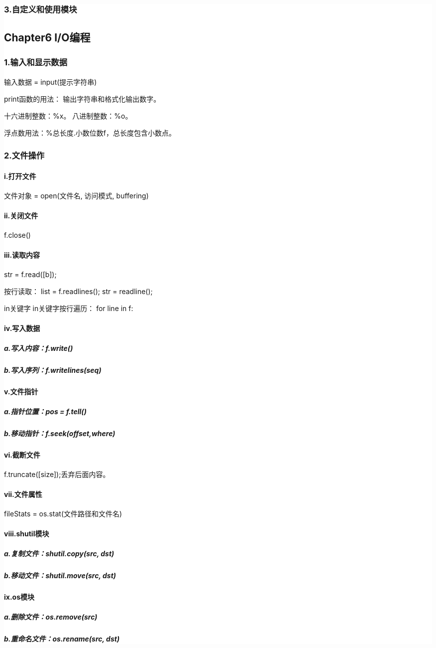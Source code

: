 ### 3.自定义和使用模块

## Chapter6 I/O编程
### 1.输入和显示数据
输入数据 = input(提示字符串)

print函数的用法：
输出字符串和格式化输出数字。

十六进制整数：%x。
八进制整数：%o。

浮点数用法：%总长度.小数位数f，总长度包含小数点。

### 2.文件操作
#### i.打开文件
文件对象 = open(文件名, 访问模式, buffering)
#### ii.关闭文件
f.close()
#### iii.读取内容
str = f.read([b]);

按行读取：
list = f.readlines();
str = readline();

in关键字
in关键字按行遍历：
for line in f:
#### iv.写入数据
##### a.写入内容：f.write()
##### b.写入序列：f.writelines(seq)
#### v.文件指针
##### a.指针位置：pos = f.tell()
##### b.移动指针：f.seek(offset,where)
#### vi.截断文件
f.truncate([size]);丢弃后面内容。
#### vii.文件属性
fileStats = os.stat(文件路径和文件名)
#### viii.shutil模块
##### a.复制文件：shutil.copy(src, dst)
##### b.移动文件：shutil.move(src, dst)
#### ix.os模块
##### a.删除文件：os.remove(src)
##### b.重命名文件：os.rename(src, dst)
